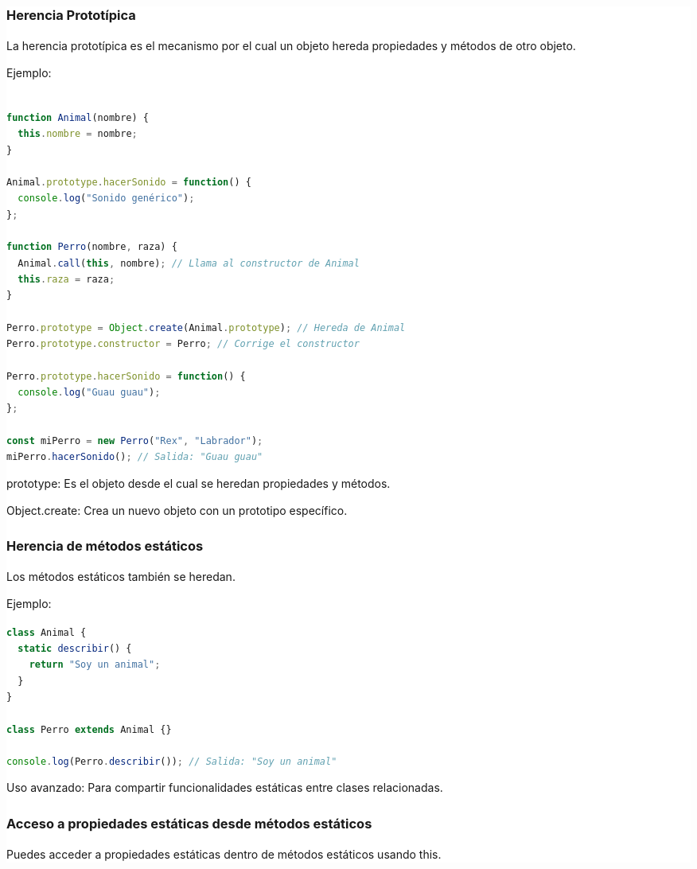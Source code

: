 
### Herencia Prototípica
La herencia prototípica es el mecanismo por el cual un objeto hereda propiedades y métodos de otro objeto.

Ejemplo:
```javascript

function Animal(nombre) {
  this.nombre = nombre;
}

Animal.prototype.hacerSonido = function() {
  console.log("Sonido genérico");
};

function Perro(nombre, raza) {
  Animal.call(this, nombre); // Llama al constructor de Animal
  this.raza = raza;
}

Perro.prototype = Object.create(Animal.prototype); // Hereda de Animal
Perro.prototype.constructor = Perro; // Corrige el constructor

Perro.prototype.hacerSonido = function() {
  console.log("Guau guau");
};

const miPerro = new Perro("Rex", "Labrador");
miPerro.hacerSonido(); // Salida: "Guau guau"
```
prototype: Es el objeto desde el cual se heredan propiedades y métodos.

Object.create: Crea un nuevo objeto con un prototipo específico.

### Herencia de métodos estáticos
Los métodos estáticos también se heredan.

Ejemplo:
```javascript
class Animal {
  static describir() {
    return "Soy un animal";
  }
}

class Perro extends Animal {}

console.log(Perro.describir()); // Salida: "Soy un animal"
```
Uso avanzado: Para compartir funcionalidades estáticas entre clases relacionadas.

### Acceso a propiedades estáticas desde métodos estáticos
Puedes acceder a propiedades estáticas dentro de métodos estáticos usando this.
